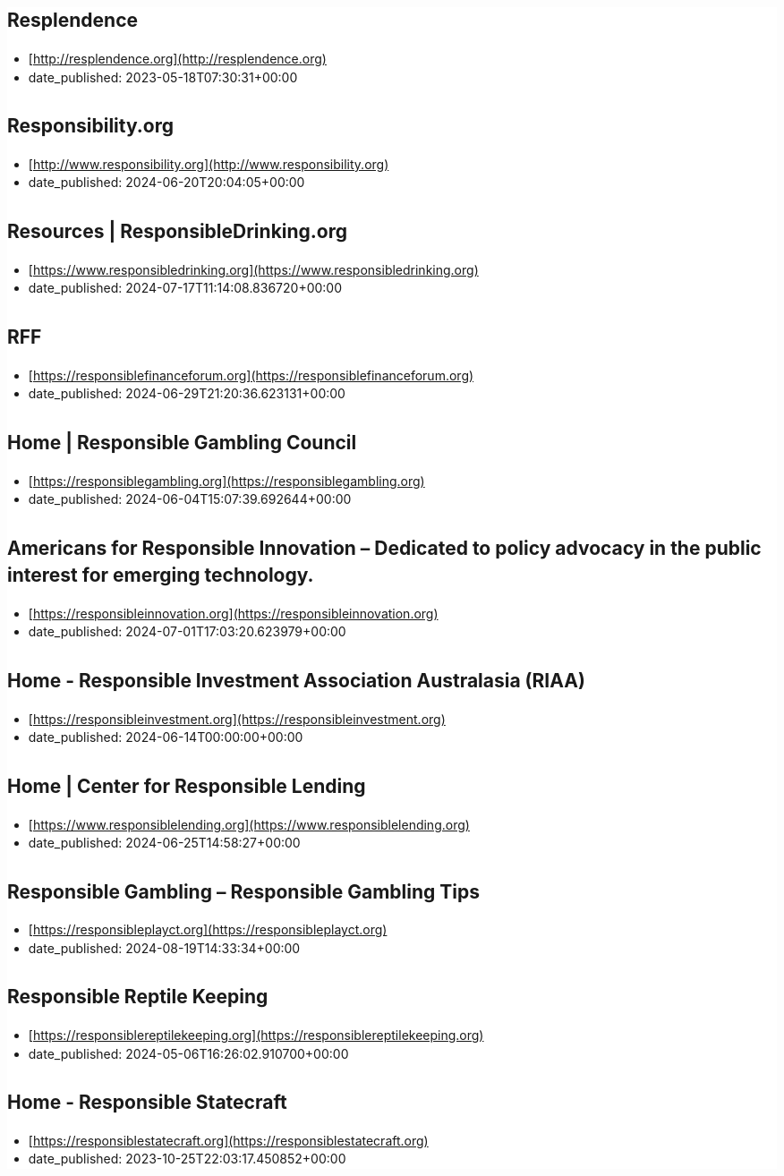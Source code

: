  ## Resplendence
 - [http://resplendence.org](http://resplendence.org)
 - date_published: 2023-05-18T07:30:31+00:00

 ## Responsibility.org
 - [http://www.responsibility.org](http://www.responsibility.org)
 - date_published: 2024-06-20T20:04:05+00:00

 ## Resources | ResponsibleDrinking.org
 - [https://www.responsibledrinking.org](https://www.responsibledrinking.org)
 - date_published: 2024-07-17T11:14:08.836720+00:00

 ## RFF
 - [https://responsiblefinanceforum.org](https://responsiblefinanceforum.org)
 - date_published: 2024-06-29T21:20:36.623131+00:00

 ## Home | Responsible Gambling Council
 - [https://responsiblegambling.org](https://responsiblegambling.org)
 - date_published: 2024-06-04T15:07:39.692644+00:00

 ## Americans for Responsible Innovation – Dedicated to policy advocacy in the public interest for emerging technology.
 - [https://responsibleinnovation.org](https://responsibleinnovation.org)
 - date_published: 2024-07-01T17:03:20.623979+00:00

 ## Home - Responsible Investment Association Australasia (RIAA)
 - [https://responsibleinvestment.org](https://responsibleinvestment.org)
 - date_published: 2024-06-14T00:00:00+00:00

 ## Home | Center for Responsible Lending
 - [https://www.responsiblelending.org](https://www.responsiblelending.org)
 - date_published: 2024-06-25T14:58:27+00:00

 ## Responsible Gambling – Responsible Gambling Tips
 - [https://responsibleplayct.org](https://responsibleplayct.org)
 - date_published: 2024-08-19T14:33:34+00:00

 ## Responsible Reptile Keeping
 - [https://responsiblereptilekeeping.org](https://responsiblereptilekeeping.org)
 - date_published: 2024-05-06T16:26:02.910700+00:00

 ## Home - Responsible Statecraft
 - [https://responsiblestatecraft.org](https://responsiblestatecraft.org)
 - date_published: 2023-10-25T22:03:17.450852+00:00
